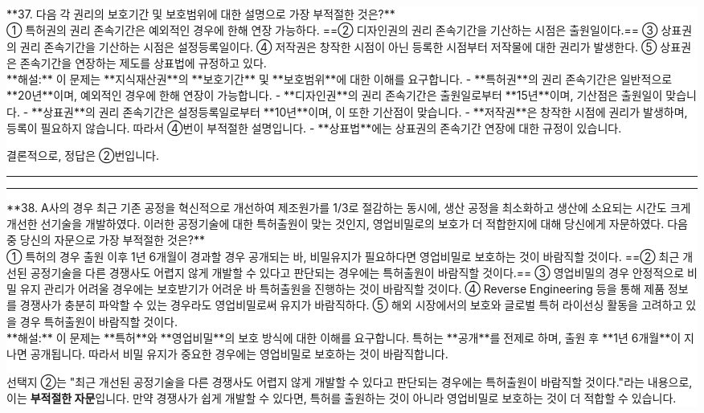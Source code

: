 <div class="question-block">

<div class="question-title">**37. 다음 각 권리의 보호기간 및 보호범위에 대한 설명으로 가장 부적절한 것은?**</div>

<div class="question-options">
① 특허권의 권리 존속기간은 예외적인 경우에 한해 연장 가능하다.
==② 디자인권의 권리 존속기간을 기산하는 시점은 출원일이다.==
③ 상표권의 권리 존속기간을 기산하는 시점은 설정등록일이다.
④ 저작권은 창작한 시점이 아닌 등록한 시점부터 저작물에 대한 권리가 발생한다.
⑤ 상표권은 존속기간을 연장하는 제도를 상표법에 규정하고 있다.

</div>

<div class="question-explanation">
**해설:**
이 문제는 **지식재산권**의 **보호기간** 및 **보호범위**에 대한 이해를 요구합니다.
- **특허권**의 권리 존속기간은 일반적으로 **20년**이며, 예외적인 경우에 한해 연장이 가능합니다.
- **디자인권**의 권리 존속기간은 출원일로부터 **15년**이며, 기산점은 출원일이 맞습니다.
- **상표권**의 권리 존속기간은 설정등록일로부터 **10년**이며, 이 또한 기산점이 맞습니다.
- **저작권**은 창작한 시점에 권리가 발생하며, 등록이 필요하지 않습니다. 따라서 ④번이 부적절한 설명입니다.
- **상표법**에는 상표권의 존속기간 연장에 대한 규정이 있습니다.

결론적으로, 정답은 ②번입니다.


</div>

</div>

---

<div class="question-block">



</div>

---

<div class="question-block">

<div class="question-title">**38. A사의 경우 최근 기존 공정을 혁신적으로 개선하여 제조원가를 1/3로 절감하는 동시에, 생산 공정을 최소화하고 생산에 소요되는 시간도 크게 개선한 선기술을 개발하였다. 이러한 공정기술에 대한 특허출원이 맞는 것인지, 영업비밀로의 보호가 더 적합한지에 대해 당신에게 자문하였다. 다음 중 당신의 자문으로 가장 부적절한 것은?**</div>

<div class="question-options">
① 특허의 경우 출원 이후 1년 6개월이 경과할 경우 공개되는 바, 비밀유지가 필요하다면 영업비밀로 보호하는 것이 바람직할 것이다.
==② 최근 개선된 공정기술을 다른 경쟁사도 어렵지 않게 개발할 수 있다고 판단되는 경우에는 특허출원이 바람직할 것이다.==
③ 영업비밀의 경우 안정적으로 비밀 유지 관리가 어려울 경우에는 보호받기가 어려운 바 특허출원을 진행하는 것이 바람직할 것이다.
④ Reverse Engineering 등을 통해 제품 정보를 경쟁사가 충분히 파악할 수 있는 경우라도 영업비밀로써 유지가 바람직하다.
⑤ 해외 시장에서의 보호와 글로벌 특허 라이선싱 활동을 고려하고 있을 경우 특허출원이 바람직할 것이다.

</div>

<div class="question-explanation">
**해설:**
이 문제는 **특허**와 **영업비밀**의 보호 방식에 대한 이해를 요구합니다. 특허는 **공개**를 전제로 하며, 출원 후 **1년 6개월**이 지나면 공개됩니다. 따라서 비밀 유지가 중요한 경우에는 영업비밀로 보호하는 것이 바람직합니다.

선택지 ②는 "최근 개선된 공정기술을 다른 경쟁사도 어렵지 않게 개발할 수 있다고 판단되는 경우에는 특허출원이 바람직할 것이다."라는 내용으로, 이는 **부적절한 자문**입니다. 만약 경쟁사가 쉽게 개발할 수 있다면, 특허를 출원하는 것이 아니라 영업비밀로 보호하는 것이 더 적합할 수 있습니다.
